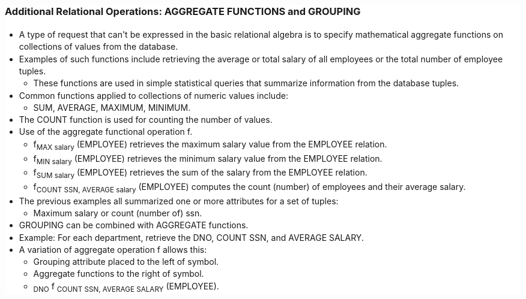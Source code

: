 ### Additional Relational Operations: AGGREGATE FUNCTIONS and GROUPING
- A type of request that can't be expressed in the basic relational algebra is to specify mathematical aggregate functions on collections of values from the database.
- Examples of such functions include retrieving the average or total salary of all employees or the total number of employee tuples.
  - These functions are used in simple statistical queries that summarize information from the database tuples.
- Common functions applied to collections of numeric values include:
  - SUM, AVERAGE, MAXIMUM, MINIMUM.
- The COUNT function is used for counting the number of values.
- Use of the aggregate functional operation f.
  - f<sub>MAX salary</sub> (EMPLOYEE) retrieves the maximum salary value from the EMPLOYEE relation.
  - f<sub>MIN salary</sub> (EMPLOYEE) retrieves the minimum salary value from the EMPLOYEE relation.
  - f<sub>SUM salary</sub> (EMPLOYEE) retrieves the sum of the salary from the EMPLOYEE relation.
  - f<sub>COUNT SSN, AVERAGE salary</sub> (EMPLOYEE) computes the count (number) of employees and their average salary.
- The previous examples all summarized one or more attributes for a set of tuples:
  - Maximum salary or count (number of) ssn.
- GROUPING can be combined with AGGREGATE functions.
- Example: For each department, retrieve the DNO, COUNT SSN, and AVERAGE SALARY.
- A variation of aggregate operation f allows this:
  - Grouping attribute placed to the left of symbol.
  - Aggregate functions to the right of symbol.
  - <sub>DNO</sub> f <sub>COUNT SSN, AVERAGE SALARY</sub> (EMPLOYEE).
